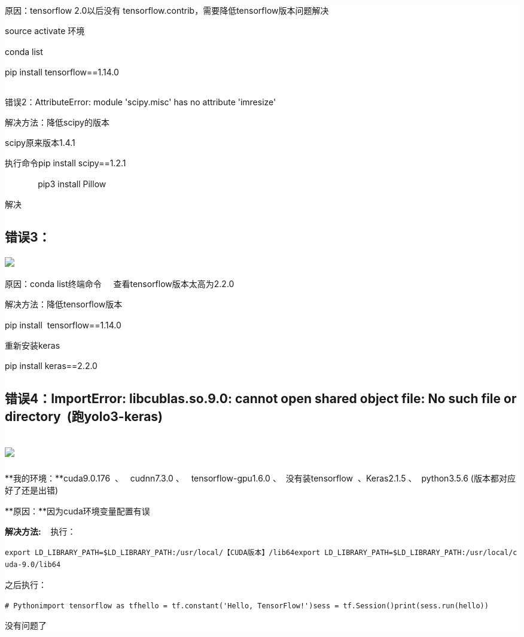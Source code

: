 原因：tensorflow 2.0以后没有 tensorflow.contrib，需要降低tensorflow版本问题解决

source activate 环境

conda list

pip install tensorflow==1.14.0

##
错误2：AttributeError: module 'scipy.misc' has no attribute 'imresize'

解决方法：降低scipy的版本

scipy原来版本1.4.1

执行命令pip install scipy==1.2.1

              pip3 install Pillow

解决

## 错误3：

![](%E8%B7%91Tensorflow%E6%A8%A1%E5%9E%8B%E8%AE%BE%E7%BD%AE%E7%94%A8GPU%E7%9A%84%E4%B8%80%E4%BA%9B%E6%80%BB%E7%BB%93_cv_lz%E7%9A%84%E5%8D%9A%E5%AE%A2-CSDN%E5%8D%9A%E5%AE%A2/x-oss-process=image.3.jpeg)

原因：conda list终端命令     查看tensorflow版本太高为2.2.0

解决方法：降低tensorflow版本

pip install  tensorflow==1.14.0

重新安装keras

pip install keras==2.2.0

## 错误4：ImportError: libcublas.so.9.0: cannot open shared object file: No such file or directory  (跑yolo3-keras)

## ![](%E8%B7%91Tensorflow%E6%A8%A1%E5%9E%8B%E8%AE%BE%E7%BD%AE%E7%94%A8GPU%E7%9A%84%E4%B8%80%E4%BA%9B%E6%80%BB%E7%BB%93_cv_lz%E7%9A%84%E5%8D%9A%E5%AE%A2-CSDN%E5%8D%9A%E5%AE%A2/20200903111438619.png)

**我的环境：**cuda9.0.176  、   cudnn7.3.0 、   tensorflow-gpu1.6.0 、  没有装tensorflow  、Keras2.1.5 、  python3.5.6 (版本都对应好了还是出错)  

**原因：**因为cuda环境变量配置有误

**解决方法:**    执行：

```
export LD_LIBRARY_PATH=$LD_LIBRARY_PATH:/usr/local/【CUDA版本】/lib64export LD_LIBRARY_PATH=$LD_LIBRARY_PATH:/usr/local/cuda-9.0/lib64
```

之后执行：

```
# Pythonimport tensorflow as tfhello = tf.constant('Hello, TensorFlow!')sess = tf.Session()print(sess.run(hello))
```

没有问题了
